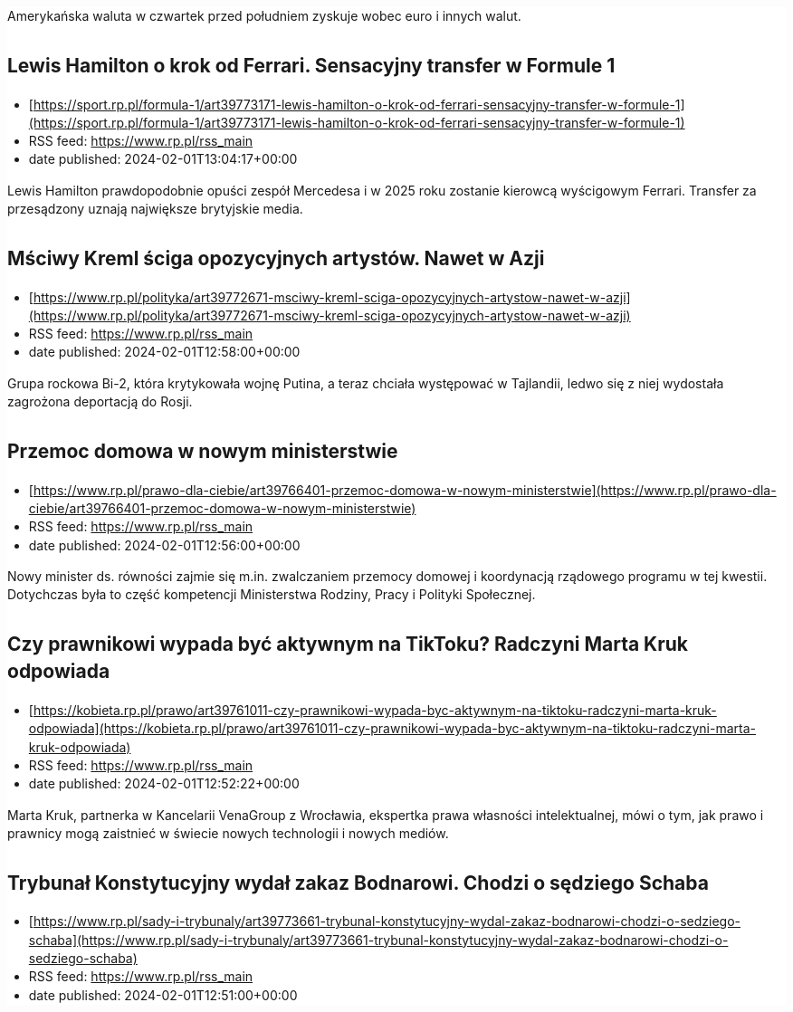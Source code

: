 Amerykańska waluta w czwartek przed południem zyskuje wobec euro i innych walut.

## Lewis Hamilton o krok od Ferrari. Sensacyjny transfer w Formule 1
 - [https://sport.rp.pl/formula-1/art39773171-lewis-hamilton-o-krok-od-ferrari-sensacyjny-transfer-w-formule-1](https://sport.rp.pl/formula-1/art39773171-lewis-hamilton-o-krok-od-ferrari-sensacyjny-transfer-w-formule-1)
 - RSS feed: https://www.rp.pl/rss_main
 - date published: 2024-02-01T13:04:17+00:00

Lewis Hamilton prawdopodobnie opuści zespół Mercedesa i w 2025 roku zostanie kierowcą wyścigowym Ferrari. Transfer za przesądzony uznają największe brytyjskie media.

## Mściwy Kreml ściga opozycyjnych artystów. Nawet w Azji
 - [https://www.rp.pl/polityka/art39772671-msciwy-kreml-sciga-opozycyjnych-artystow-nawet-w-azji](https://www.rp.pl/polityka/art39772671-msciwy-kreml-sciga-opozycyjnych-artystow-nawet-w-azji)
 - RSS feed: https://www.rp.pl/rss_main
 - date published: 2024-02-01T12:58:00+00:00

Grupa rockowa Bi-2, która krytykowała wojnę Putina, a teraz chciała występować w Tajlandii, ledwo się z niej wydostała zagrożona deportacją do Rosji.

## Przemoc domowa w nowym ministerstwie
 - [https://www.rp.pl/prawo-dla-ciebie/art39766401-przemoc-domowa-w-nowym-ministerstwie](https://www.rp.pl/prawo-dla-ciebie/art39766401-przemoc-domowa-w-nowym-ministerstwie)
 - RSS feed: https://www.rp.pl/rss_main
 - date published: 2024-02-01T12:56:00+00:00

Nowy minister ds. równości zajmie się m.in. zwalczaniem przemocy domowej i koordynacją rządowego programu w tej kwestii. Dotychczas była to część kompetencji Ministerstwa Rodziny, Pracy i Polityki Społecznej.

## Czy prawnikowi wypada być aktywnym na TikToku? Radczyni Marta Kruk odpowiada
 - [https://kobieta.rp.pl/prawo/art39761011-czy-prawnikowi-wypada-byc-aktywnym-na-tiktoku-radczyni-marta-kruk-odpowiada](https://kobieta.rp.pl/prawo/art39761011-czy-prawnikowi-wypada-byc-aktywnym-na-tiktoku-radczyni-marta-kruk-odpowiada)
 - RSS feed: https://www.rp.pl/rss_main
 - date published: 2024-02-01T12:52:22+00:00

Marta Kruk, partnerka w Kancelarii VenaGroup z Wrocławia, ekspertka prawa własności intelektualnej, mówi o tym, jak prawo i prawnicy mogą zaistnieć w świecie nowych technologii i nowych mediów.

## Trybunał Konstytucyjny wydał zakaz Bodnarowi. Chodzi o sędziego Schaba
 - [https://www.rp.pl/sady-i-trybunaly/art39773661-trybunal-konstytucyjny-wydal-zakaz-bodnarowi-chodzi-o-sedziego-schaba](https://www.rp.pl/sady-i-trybunaly/art39773661-trybunal-konstytucyjny-wydal-zakaz-bodnarowi-chodzi-o-sedziego-schaba)
 - RSS feed: https://www.rp.pl/rss_main
 - date published: 2024-02-01T12:51:00+00:00
